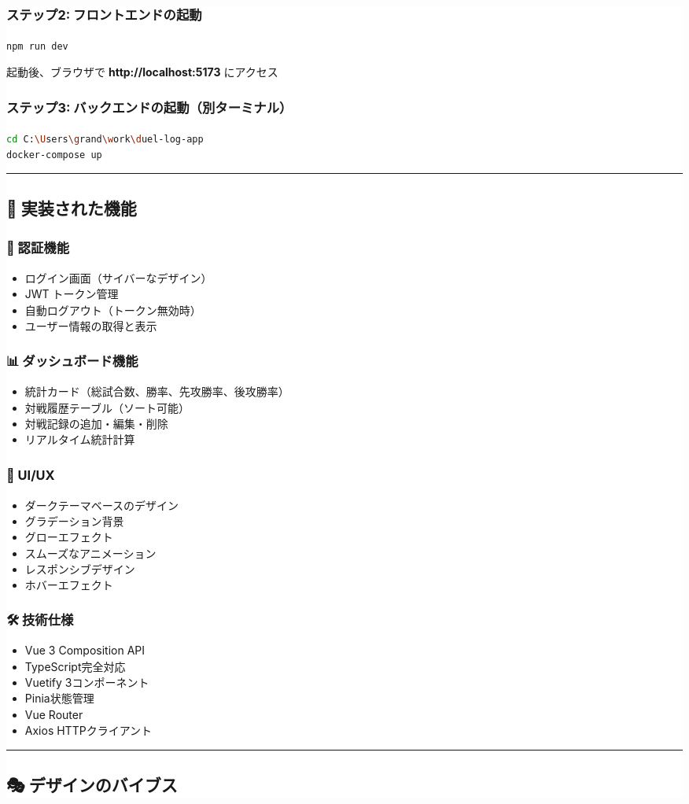 ### ステップ2: フロントエンドの起動

```bash
npm run dev
```

起動後、ブラウザで **http://localhost:5173** にアクセス

### ステップ3: バックエンドの起動（別ターミナル）

```bash
cd C:\Users\grand\work\duel-log-app
docker-compose up
```

---

## 🎨 実装された機能

### 🔐 認証機能
- ログイン画面（サイバーなデザイン）
- JWT トークン管理
- 自動ログアウト（トークン無効時）
- ユーザー情報の取得と表示

### 📊 ダッシュボード機能
- 統計カード（総試合数、勝率、先攻勝率、後攻勝率）
- 対戦履歴テーブル（ソート可能）
- 対戦記録の追加・編集・削除
- リアルタイム統計計算

### 🎯 UI/UX
- ダークテーマベースのデザイン
- グラデーション背景
- グローエフェクト
- スムーズなアニメーション
- レスポンシブデザイン
- ホバーエフェクト

### 🛠️ 技術仕様
- Vue 3 Composition API
- TypeScript完全対応
- Vuetify 3コンポーネント
- Pinia状態管理
- Vue Router
- Axios HTTPクライアント

---

## 🎭 デザインのバイブス
